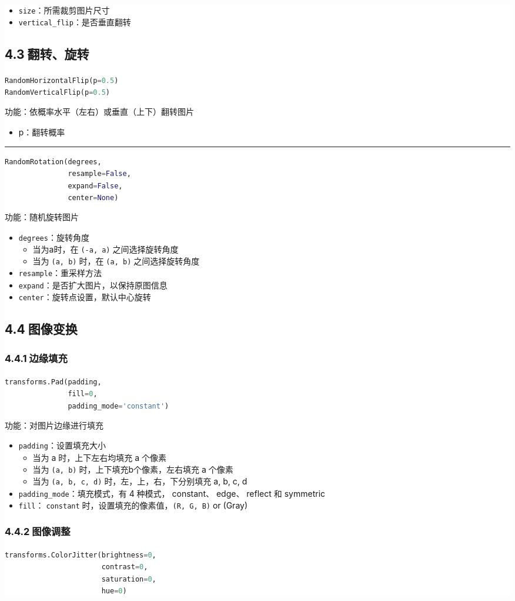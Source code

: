 - `size`：所需裁剪图片尺寸
- `vertical_flip`：是否垂直翻转  

## 4.3 翻转、旋转  

```py
RandomHorizontalFlip(p=0.5)
RandomVerticalFlip(p=0.5)
```

功能：依概率水平（左右）或垂直（上下）翻转图片

- p：翻转概率

---

```py
RandomRotation(degrees,
               resample=False,
               expand=False,
               center=None)
```

功能：随机旋转图片

- `degrees`：旋转角度
  - 当为a时，在 `(-a, a)` 之间选择旋转角度
  - 当为 `(a, b)` 时，在 `(a, b)` 之间选择旋转角度
- `resample`：重采样方法
- `expand`：是否扩大图片，以保持原图信息
- `center`：旋转点设置，默认中心旋转  

## 4.4 图像变换

### 4.4.1 边缘填充

```py
transforms.Pad(padding,
               fill=0,
               padding_mode='constant')
```

功能：对图片边缘进行填充

- `padding`：设置填充大小
  - 当为 a 时，上下左右均填充 a 个像素
  - 当为 `(a, b)` 时，上下填充b个像素，左右填充 a 个像素
  - 当为 `(a, b, c, d)` 时，左，上，右，下分别填充 a, b, c, d
- `padding_mode`：填充模式，有 4 种模式， constant、 edge、 reflect 和 symmetric
- `fill`： `constant` 时，设置填充的像素值，`(R, G, B)` or (Gray)  

### 4.4.2 图像调整

```py
transforms.ColorJitter(brightness=0,
                       contrast=0,
                       saturation=0,
                       hue=0)
```
